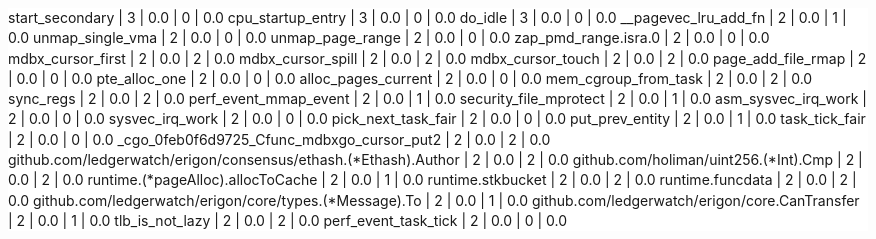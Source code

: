 start_secondary                                                                     |      3 |   0.0 |    0 |   0.0
cpu_startup_entry                                                                   |      3 |   0.0 |    0 |   0.0
do_idle                                                                             |      3 |   0.0 |    0 |   0.0
__pagevec_lru_add_fn                                                                |      2 |   0.0 |    1 |   0.0
unmap_single_vma                                                                    |      2 |   0.0 |    0 |   0.0
unmap_page_range                                                                    |      2 |   0.0 |    0 |   0.0
zap_pmd_range.isra.0                                                                |      2 |   0.0 |    0 |   0.0
mdbx_cursor_first                                                                   |      2 |   0.0 |    2 |   0.0
mdbx_cursor_spill                                                                   |      2 |   0.0 |    2 |   0.0
mdbx_cursor_touch                                                                   |      2 |   0.0 |    2 |   0.0
page_add_file_rmap                                                                  |      2 |   0.0 |    0 |   0.0
pte_alloc_one                                                                       |      2 |   0.0 |    0 |   0.0
alloc_pages_current                                                                 |      2 |   0.0 |    0 |   0.0
mem_cgroup_from_task                                                                |      2 |   0.0 |    2 |   0.0
sync_regs                                                                           |      2 |   0.0 |    2 |   0.0
perf_event_mmap_event                                                               |      2 |   0.0 |    1 |   0.0
security_file_mprotect                                                              |      2 |   0.0 |    1 |   0.0
asm_sysvec_irq_work                                                                 |      2 |   0.0 |    0 |   0.0
sysvec_irq_work                                                                     |      2 |   0.0 |    0 |   0.0
pick_next_task_fair                                                                 |      2 |   0.0 |    0 |   0.0
put_prev_entity                                                                     |      2 |   0.0 |    1 |   0.0
task_tick_fair                                                                      |      2 |   0.0 |    0 |   0.0
_cgo_0feb0f6d9725_Cfunc_mdbxgo_cursor_put2                                          |      2 |   0.0 |    2 |   0.0
github.com/ledgerwatch/erigon/consensus/ethash.(*Ethash).Author                     |      2 |   0.0 |    2 |   0.0
github.com/holiman/uint256.(*Int).Cmp                                               |      2 |   0.0 |    2 |   0.0
runtime.(*pageAlloc).allocToCache                                                   |      2 |   0.0 |    1 |   0.0
runtime.stkbucket                                                                   |      2 |   0.0 |    2 |   0.0
runtime.funcdata                                                                    |      2 |   0.0 |    2 |   0.0
github.com/ledgerwatch/erigon/core/types.(*Message).To                              |      2 |   0.0 |    1 |   0.0
github.com/ledgerwatch/erigon/core.CanTransfer                                      |      2 |   0.0 |    1 |   0.0
tlb_is_not_lazy                                                                     |      2 |   0.0 |    2 |   0.0
perf_event_task_tick                                                                |      2 |   0.0 |    0 |   0.0